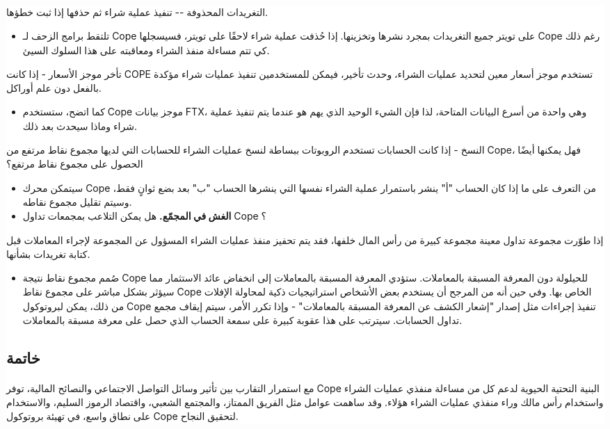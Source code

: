 التغريدات المحذوفة -- تنفيذ عملية شراء ثم حذفها إذا ثبت خطؤها.

-   تلتقط برامج الزحف لـ Cope على تويتر جميع التغريدات بمجرد نشرها
    وتخزينها. إذا حُذفت عملية شراء لاحقًا على تويتر، فسيسجلها Cope رغم ذلك
    كي تتم مساءلة منفذ الشراء ومعاقبته على هذا السلوك السيئ.

تأخر موجز الأسعار - إذا كانت COPE تستخدم موجز أسعار معين لتحديد عمليات
الشراء، وحدث تأخير، فيمكن للمستخدمين تنفيذ عمليات شراء مؤكدة بالفعل دون
علم أوراكل.

-   كما اتضح، ستستخدم Cope موجز بيانات FTX، وهي واحدة من أسرع البيانات
    المتاحة، لذا فإن الشيء الوحيد الذي يهم هو عندما يتم تنفيذ عملية شراء
    وماذا سيحدث بعد ذلك.

النسخ - إذا كانت الحسابات تستخدم الروبوتات ببساطة لنسخ عمليات الشراء
للحسابات التي لديها مجموع نقاط مرتفع من Cope، فهل يمكنها أيضًا الحصول على
مجموع نقاط مرتفع؟

-   سيتمكن محرك Cope من التعرف على ما إذا كان الحساب \"أ\" ينشر باستمرار
    عملية الشراء نفسها التي ينشرها الحساب \"ب\" بعد بضع ثوانٍ فقط، وسيتم
    تقليل مجموع نقاطه.
-   **الغش في المجمّع.** هل يمكن التلاعب بمجمعات تداول Cope ؟

إذا طوّرت مجموعة تداول معينة مجموعة كبيرة من رأس المال خلفها، فقد يتم
تحفيز منفذ عمليات الشراء المسؤول عن المجموعة لإجراء المعاملات قبل كتابة
تغريدات بشأنها.

-   صُمم مجموع نقاط نتيجة Cope للحيلولة دون المعرفة المسبقة بالمعاملات.
    ستؤدي المعرفة المسبقة بالمعاملات إلى انخفاض عائد الاستثمار مما سيؤثر
    بشكل مباشر على مجموع نقاط Cope الخاص بها. وفي حين أنه من المرجح أن
    يستخدم بعض الأشخاص استراتيجيات ذكية لمحاولة الإفلات من ذلك، يمكن
    لبروتوكول Cope تنفيذ إجراءات مثل إصدار \"إشعار الكشف عن المعرفة
    المسبقة بالمعاملات\" - وإذا تكرر الأمر، سيتم إيقاف مجمع تداول
    الحسابات. سيترتب على هذا عقوبة كبيرة على سمعة الحساب الذي حصل على
    معرفة مسبقة بالمعاملات.

## خاتمة

مع استمرار التقارب بين تأثير وسائل التواصل الاجتماعي والنصائح المالية،
توفر Cope البنية التحتية الحيوية لدعم كل من مساءلة منفذي عمليات الشراء
واستخدام رأس مالك وراء منفذي عمليات الشراء هؤلاء. وقد ساهمت عوامل مثل
الفريق الممتاز، والمجتمع الشعبي، واقتصاد الرموز السليم، والاستخدام على
نطاق واسع، في تهيئة بروتوكول Cope لتحقيق النجاح.
